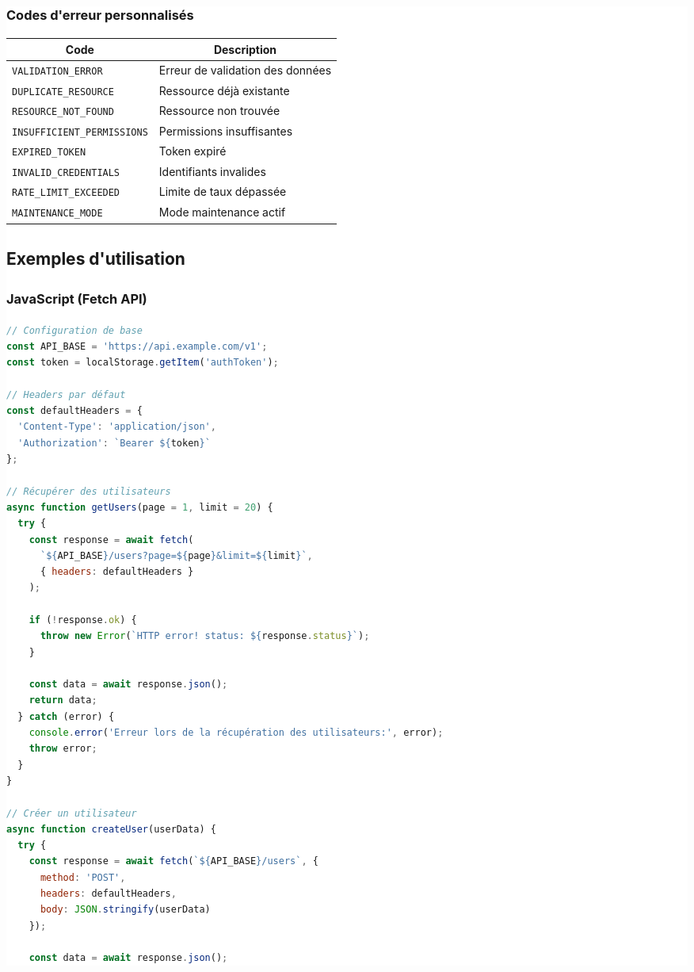 ### Codes d'erreur personnalisés

| Code | Description |
|------|-------------|
| `VALIDATION_ERROR` | Erreur de validation des données |
| `DUPLICATE_RESOURCE` | Ressource déjà existante |
| `RESOURCE_NOT_FOUND` | Ressource non trouvée |
| `INSUFFICIENT_PERMISSIONS` | Permissions insuffisantes |
| `EXPIRED_TOKEN` | Token expiré |
| `INVALID_CREDENTIALS` | Identifiants invalides |
| `RATE_LIMIT_EXCEEDED` | Limite de taux dépassée |
| `MAINTENANCE_MODE` | Mode maintenance actif |

## Exemples d'utilisation

### JavaScript (Fetch API)

```javascript
// Configuration de base
const API_BASE = 'https://api.example.com/v1';
const token = localStorage.getItem('authToken');

// Headers par défaut
const defaultHeaders = {
  'Content-Type': 'application/json',
  'Authorization': `Bearer ${token}`
};

// Récupérer des utilisateurs
async function getUsers(page = 1, limit = 20) {
  try {
    const response = await fetch(
      `${API_BASE}/users?page=${page}&limit=${limit}`,
      { headers: defaultHeaders }
    );

    if (!response.ok) {
      throw new Error(`HTTP error! status: ${response.status}`);
    }

    const data = await response.json();
    return data;
  } catch (error) {
    console.error('Erreur lors de la récupération des utilisateurs:', error);
    throw error;
  }
}

// Créer un utilisateur
async function createUser(userData) {
  try {
    const response = await fetch(`${API_BASE}/users`, {
      method: 'POST',
      headers: defaultHeaders,
      body: JSON.stringify(userData)
    });

    const data = await response.json();
```